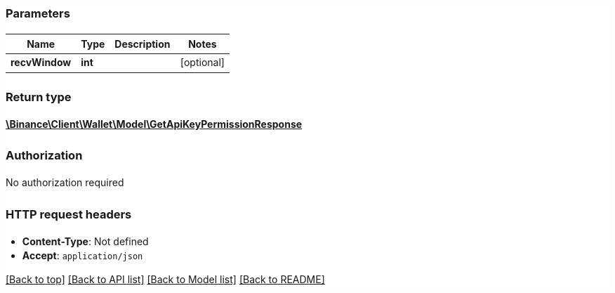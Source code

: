 ### Parameters

| Name | Type | Description  | Notes |
| ------------- | ------------- | ------------- | ------------- |
| **recvWindow** | **int**|  | [optional] |

### Return type

[**\Binance\Client\Wallet\Model\GetApiKeyPermissionResponse**](../Model/GetApiKeyPermissionResponse.md)

### Authorization

No authorization required

### HTTP request headers

- **Content-Type**: Not defined
- **Accept**: `application/json`

[[Back to top]](#) [[Back to API list]](../../README.md#endpoints)
[[Back to Model list]](../../README.md#models)
[[Back to README]](../../README.md)

